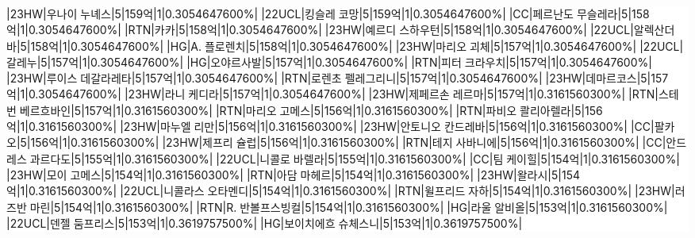 |23HW|우나이 누녜스|5|159억|1|0.3054647600%|
|22UCL|킹슬레 코망|5|159억|1|0.3054647600%|
|CC|페르난도 무슬레라|5|158억|1|0.3054647600%|
|RTN|카카|5|158억|1|0.3054647600%|
|23HW|예르디 스하우턴|5|158억|1|0.3054647600%|
|22UCL|알렉산더 바|5|158억|1|0.3054647600%|
|HG|A. 플로렌치|5|158억|1|0.3054647600%|
|23HW|마리오 괴체|5|157억|1|0.3054647600%|
|22UCL|갈레누|5|157억|1|0.3054647600%|
|HG|오야르사발|5|157억|1|0.3054647600%|
|RTN|피터 크라우치|5|157억|1|0.3054647600%|
|23HW|루이스 데갈라레타|5|157억|1|0.3054647600%|
|RTN|로렌초 펠레그리니|5|157억|1|0.3054647600%|
|23HW|데마르코스|5|157억|1|0.3054647600%|
|23HW|라니 케디라|5|157억|1|0.3054647600%|
|23HW|제페르손 레르마|5|157억|1|0.3161560300%|
|RTN|스테번 베르흐바인|5|157억|1|0.3161560300%|
|RTN|마리오 고메스|5|156억|1|0.3161560300%|
|RTN|파비오 콸리아렐라|5|156억|1|0.3161560300%|
|23HW|마누엘 리만|5|156억|1|0.3161560300%|
|23HW|안토니오 칸드레바|5|156억|1|0.3161560300%|
|CC|팔카오|5|156억|1|0.3161560300%|
|23HW|제프리 슐럽|5|156억|1|0.3161560300%|
|RTN|테지 사바니에|5|156억|1|0.3161560300%|
|CC|안드레스 과르다도|5|155억|1|0.3161560300%|
|22UCL|니콜로 바렐라|5|155억|1|0.3161560300%|
|CC|팀 케이힐|5|154억|1|0.3161560300%|
|23HW|모이 고메스|5|154억|1|0.3161560300%|
|RTN|아담 마헤르|5|154억|1|0.3161560300%|
|23HW|왈라시|5|154억|1|0.3161560300%|
|22UCL|니콜라스 오타멘디|5|154억|1|0.3161560300%|
|RTN|윌프리드 자하|5|154억|1|0.3161560300%|
|23HW|러즈반 마린|5|154억|1|0.3161560300%|
|RTN|R. 반볼프스빙컬|5|154억|1|0.3161560300%|
|HG|라울 알비올|5|153억|1|0.3161560300%|
|22UCL|덴젤 둠프리스|5|153억|1|0.3619757500%|
|HG|보이치에흐 슈체스니|5|153억|1|0.3619757500%|